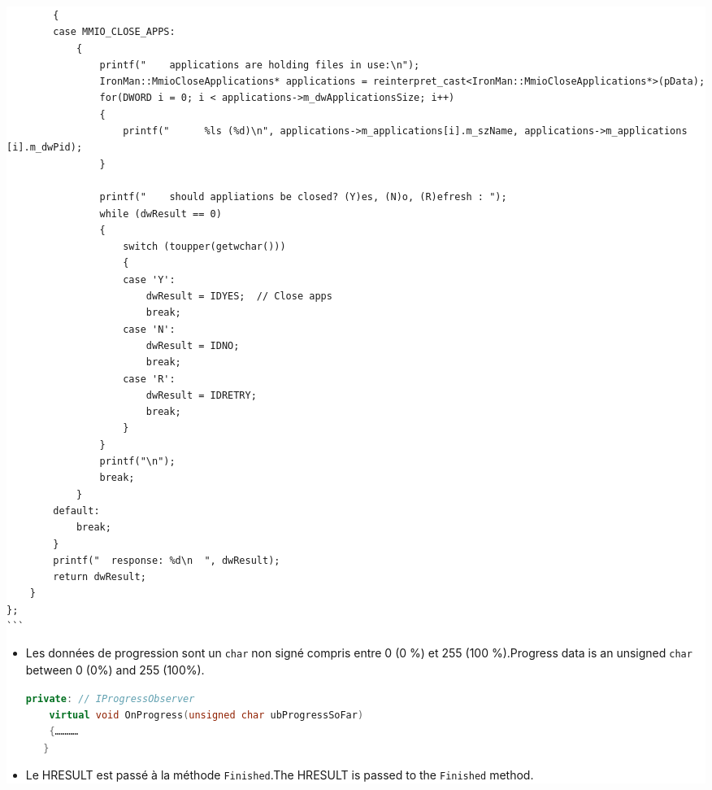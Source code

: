             {
            case MMIO_CLOSE_APPS:
                {
                    printf("    applications are holding files in use:\n");
                    IronMan::MmioCloseApplications* applications = reinterpret_cast<IronMan::MmioCloseApplications*>(pData);
                    for(DWORD i = 0; i < applications->m_dwApplicationsSize; i++)
                    {
                        printf("      %ls (%d)\n", applications->m_applications[i].m_szName, applications->m_applications[i].m_dwPid);
                    }

                    printf("    should appliations be closed? (Y)es, (N)o, (R)efresh : ");
                    while (dwResult == 0)
                    {
                        switch (toupper(getwchar()))
                        {
                        case 'Y':
                            dwResult = IDYES;  // Close apps
                            break;
                        case 'N':
                            dwResult = IDNO;
                            break;
                        case 'R':
                            dwResult = IDRETRY;
                            break;
                        }
                    }
                    printf("\n");
                    break;
                }
            default:
                break;
            }
            printf("  response: %d\n  ", dwResult);
            return dwResult;
        }
    };
    ```

- <span data-ttu-id="1f262-165">Les données de progression sont un `char` non signé compris entre 0 (0 %) et 255 (100 %).</span><span class="sxs-lookup"><span data-stu-id="1f262-165">Progress data is an unsigned `char` between 0 (0%) and 255 (100%).</span></span>

    ```cpp
    private: // IProgressObserver
        virtual void OnProgress(unsigned char ubProgressSoFar)
        {…………
       }
    ```

- <span data-ttu-id="1f262-166">Le HRESULT est passé à la méthode `Finished`.</span><span class="sxs-lookup"><span data-stu-id="1f262-166">The HRESULT is passed to the `Finished` method.</span></span>
